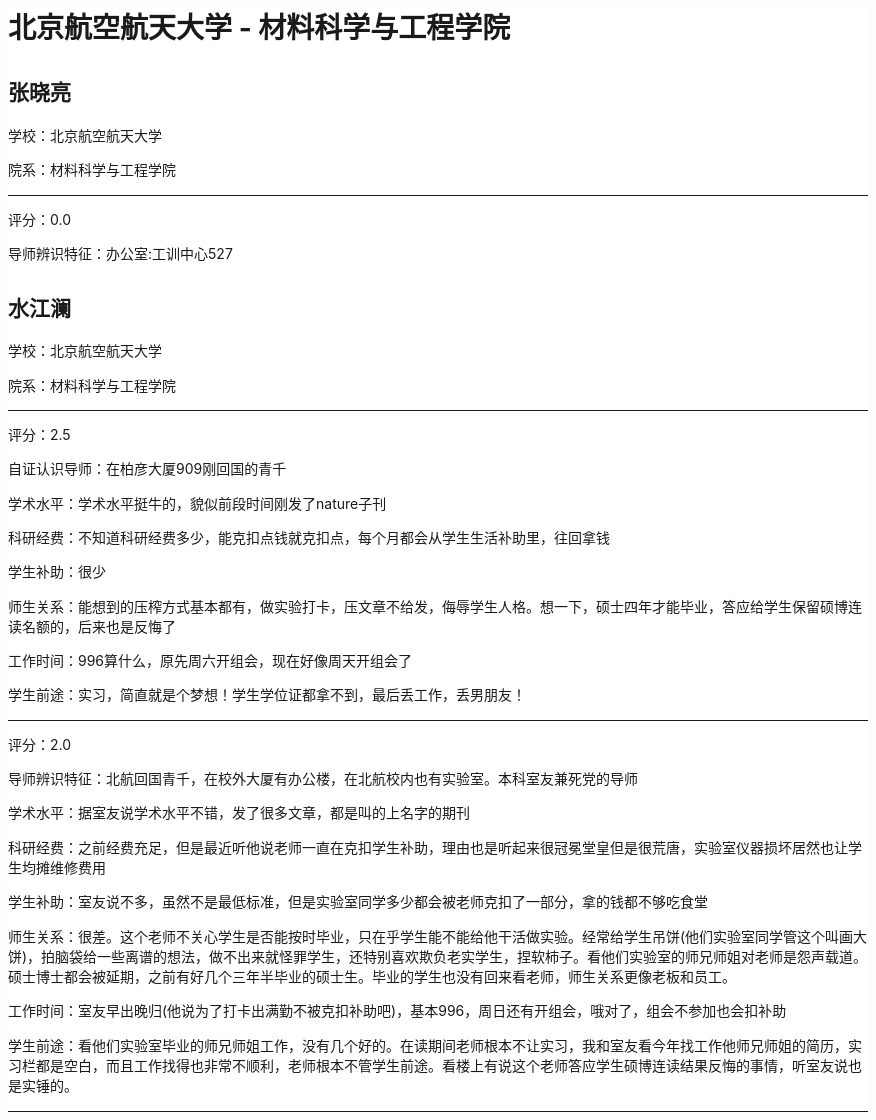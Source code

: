 # 北京航空航天大学 - 材料科学与工程学院

## 张晓亮

学校：北京航空航天大学

院系：材料科学与工程学院

* * *

评分：0.0

导师辨识特征：办公室:工训中心527

## 水江澜

学校：北京航空航天大学

院系：材料科学与工程学院

* * *

评分：2.5

自证认识导师：在柏彦大厦909刚回国的青千

学术水平：学术水平挺牛的，貌似前段时间刚发了nature子刊

科研经费：不知道科研经费多少，能克扣点钱就克扣点，每个月都会从学生生活补助里，往回拿钱

学生补助：很少

师生关系：能想到的压榨方式基本都有，做实验打卡，压文章不给发，侮辱学生人格。想一下，硕士四年才能毕业，答应给学生保留硕博连读名额的，后来也是反悔了

工作时间：996算什么，原先周六开组会，现在好像周天开组会了

学生前途：实习，简直就是个梦想！学生学位证都拿不到，最后丢工作，丢男朋友！

* * *

评分：2.0

导师辨识特征：北航回国青千，在校外大厦有办公楼，在北航校内也有实验室。本科室友兼死党的导师

学术水平：据室友说学术水平不错，发了很多文章，都是叫的上名字的期刊

科研经费：之前经费充足，但是最近听他说老师一直在克扣学生补助，理由也是听起来很冠冕堂皇但是很荒唐，实验室仪器损坏居然也让学生均摊维修费用

学生补助：室友说不多，虽然不是最低标准，但是实验室同学多少都会被老师克扣了一部分，拿的钱都不够吃食堂

师生关系：很差。这个老师不关心学生是否能按时毕业，只在乎学生能不能给他干活做实验。经常给学生吊饼(他们实验室同学管这个叫画大饼)，拍脑袋给一些离谱的想法，做不出来就怪罪学生，还特别喜欢欺负老实学生，捏软柿子。看他们实验室的师兄师姐对老师是怨声载道。硕士博士都会被延期，之前有好几个三年半毕业的硕士生。毕业的学生也没有回来看老师，师生关系更像老板和员工。

工作时间：室友早出晚归(他说为了打卡出满勤不被克扣补助吧)，基本996，周日还有开组会，哦对了，组会不参加也会扣补助

学生前途：看他们实验室毕业的师兄师姐工作，没有几个好的。在读期间老师根本不让实习，我和室友看今年找工作他师兄师姐的简历，实习栏都是空白，而且工作找得也非常不顺利，老师根本不管学生前途。看楼上有说这个老师答应学生硕博连读结果反悔的事情，听室友说也是实锤的。

* * *

